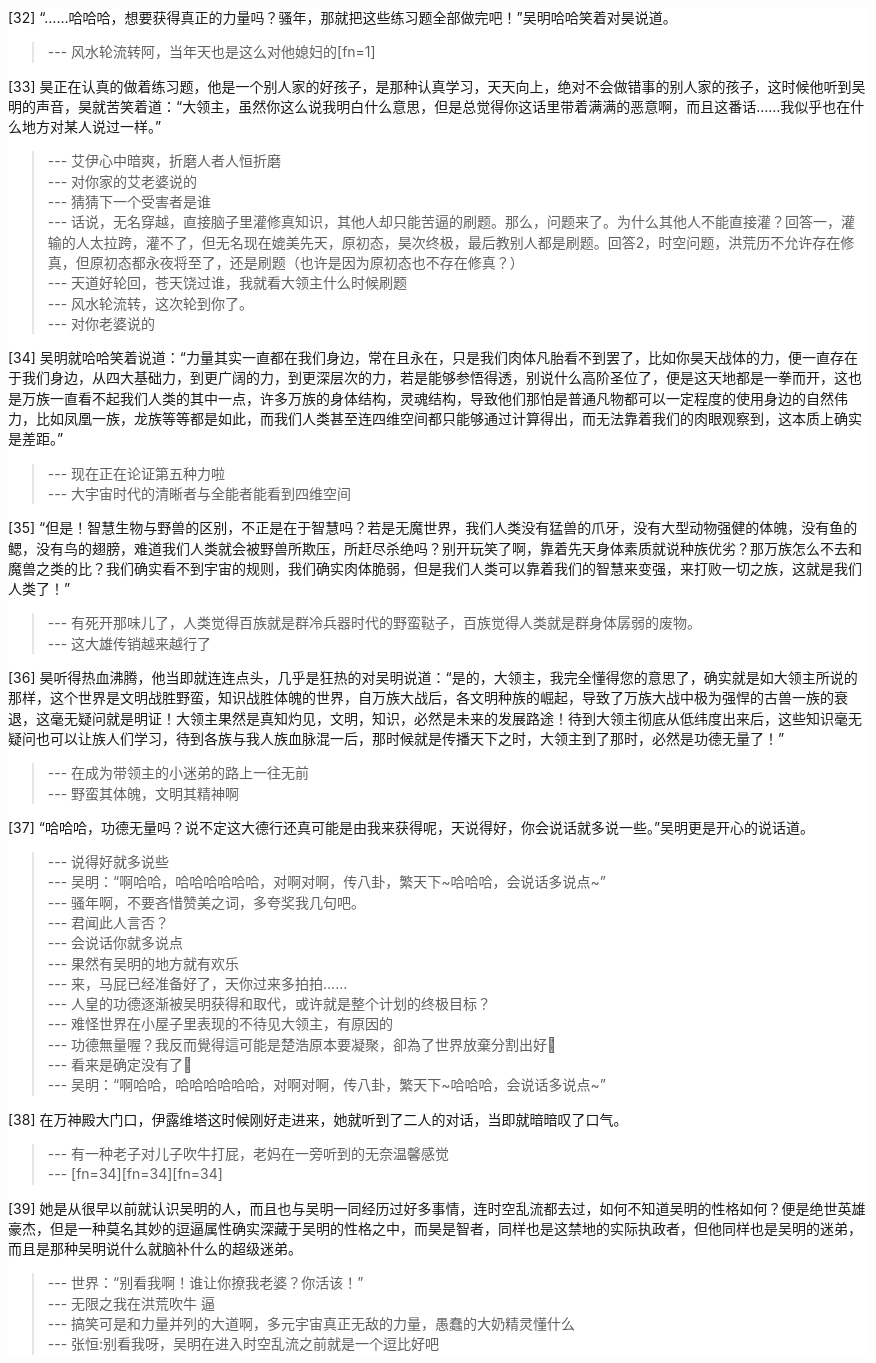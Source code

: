 [32] “……哈哈哈，想要获得真正的力量吗？骚年，那就把这些练习题全部做完吧！”吴明哈哈笑着对昊说道。
>--- 风水轮流转阿，当年天也是这么对他媳妇的[fn=1]<br>

[33] 昊正在认真的做着练习题，他是一个别人家的好孩子，是那种认真学习，天天向上，绝对不会做错事的别人家的孩子，这时候他听到吴明的声音，昊就苦笑着道：“大领主，虽然你这么说我明白什么意思，但是总觉得你这话里带着满满的恶意啊，而且这番话……我似乎也在什么地方对某人说过一样。”
>--- 艾伊心中暗爽，折磨人者人恒折磨<br>
>--- 对你家的艾老婆说的<br>
>--- 猜猜下一个受害者是谁<br>
>--- 话说，无名穿越，直接脑子里灌修真知识，其他人却只能苦逼的刷题。那么，问题来了。为什么其他人不能直接灌？回答一，灌输的人太拉跨，灌不了，但无名现在媲美先天，原初态，昊次终极，最后教别人都是刷题。回答2，时空问题，洪荒历不允许存在修真，但原初态都永夜将至了，还是刷题（也许是因为原初态也不存在修真？）<br>
>--- 天道好轮回，苍天饶过谁，我就看大领主什么时候刷题<br>
>--- 风水轮流转，这次轮到你了。<br>
>--- 对你老婆说的<br>

[34] 吴明就哈哈笑着说道：“力量其实一直都在我们身边，常在且永在，只是我们肉体凡胎看不到罢了，比如你昊天战体的力，便一直存在于我们身边，从四大基础力，到更广阔的力，到更深层次的力，若是能够参悟得透，别说什么高阶圣位了，便是这天地都是一拳而开，这也是万族一直看不起我们人类的其中一点，许多万族的身体结构，灵魂结构，导致他们那怕是普通凡物都可以一定程度的使用身边的自然伟力，比如凤凰一族，龙族等等都是如此，而我们人类甚至连四维空间都只能够通过计算得出，而无法靠着我们的肉眼观察到，这本质上确实是差距。”
>--- 现在正在论证第五种力啦<br>
>--- 大宇宙时代的清晰者与全能者能看到四维空间<br>

[35] “但是！智慧生物与野兽的区别，不正是在于智慧吗？若是无魔世界，我们人类没有猛兽的爪牙，没有大型动物强健的体魄，没有鱼的鳃，没有鸟的翅膀，难道我们人类就会被野兽所欺压，所赶尽杀绝吗？别开玩笑了啊，靠着先天身体素质就说种族优劣？那万族怎么不去和魔兽之类的比？我们确实看不到宇宙的规则，我们确实肉体脆弱，但是我们人类可以靠着我们的智慧来变强，来打败一切之族，这就是我们人类了！”
>--- 有死开那味儿了，人类觉得百族就是群冷兵器时代的野蛮鞑子，百族觉得人类就是群身体孱弱的废物。<br>
>--- 这大雄传销越来越行了<br>

[36] 昊听得热血沸腾，他当即就连连点头，几乎是狂热的对吴明说道：“是的，大领主，我完全懂得您的意思了，确实就是如大领主所说的那样，这个世界是文明战胜野蛮，知识战胜体魄的世界，自万族大战后，各文明种族的崛起，导致了万族大战中极为强悍的古兽一族的衰退，这毫无疑问就是明证！大领主果然是真知灼见，文明，知识，必然是未来的发展路途！待到大领主彻底从低纬度出来后，这些知识毫无疑问也可以让族人们学习，待到各族与我人族血脉混一后，那时候就是传播天下之时，大领主到了那时，必然是功德无量了！”
>--- 在成为带领主的小迷弟的路上一往无前<br>
>--- 野蛮其体魄，文明其精神啊<br>

[37] “哈哈哈，功德无量吗？说不定这大德行还真可能是由我来获得呢，天说得好，你会说话就多说一些。”吴明更是开心的说话道。
>--- 说得好就多说些<br>
>--- 吴明：“啊哈哈，哈哈哈哈哈哈，对啊对啊，传八卦，繁天下~哈哈哈，会说话多说点~”<br>
>--- 骚年啊，不要吝惜赞美之词，多夸奖我几句吧。<br>
>--- 君闻此人言否？<br>
>--- 会说话你就多说点<br>
>--- 果然有吴明的地方就有欢乐<br>
>--- 来，马屁已经准备好了，天你过来多拍拍……<br>
>--- 人皇的功德逐渐被吴明获得和取代，或许就是整个计划的终极目标？<br>
>--- 难怪世界在小屋子里表现的不待见大领主，有原因的<br>
>--- 功德無量喔？我反而覺得這可能是楚浩原本要凝聚，卻為了世界放棄分割出好🤔<br>
>--- 看来是确定没有了🐶<br>
>--- 吴明：“啊哈哈，哈哈哈哈哈哈，对啊对啊，传八卦，繁天下~哈哈哈，会说话多说点~”<br>

[38] 在万神殿大门口，伊露维塔这时候刚好走进来，她就听到了二人的对话，当即就暗暗叹了口气。
>--- 有一种老子对儿子吹牛打屁，老妈在一旁听到的无奈温馨感觉<br>
>--- [fn=34][fn=34][fn=34]<br>

[39] 她是从很早以前就认识吴明的人，而且也与吴明一同经历过好多事情，连时空乱流都去过，如何不知道吴明的性格如何？便是绝世英雄豪杰，但是一种莫名其妙的逗逼属性确实深藏于吴明的性格之中，而昊是智者，同样也是这禁地的实际执政者，但他同样也是吴明的迷弟，而且是那种吴明说什么就脑补什么的超级迷弟。
>--- 世界：“别看我啊！谁让你撩我老婆？你活该！”<br>
>--- 无限之我在洪荒吹牛 逼<br>
>--- 搞笑可是和力量并列的大道啊，多元宇宙真正无敌的力量，愚蠢的大奶精灵懂什么<br>
>--- 张恒:别看我呀，吴明在进入时空乱流之前就是一个逗比好吧<br>
